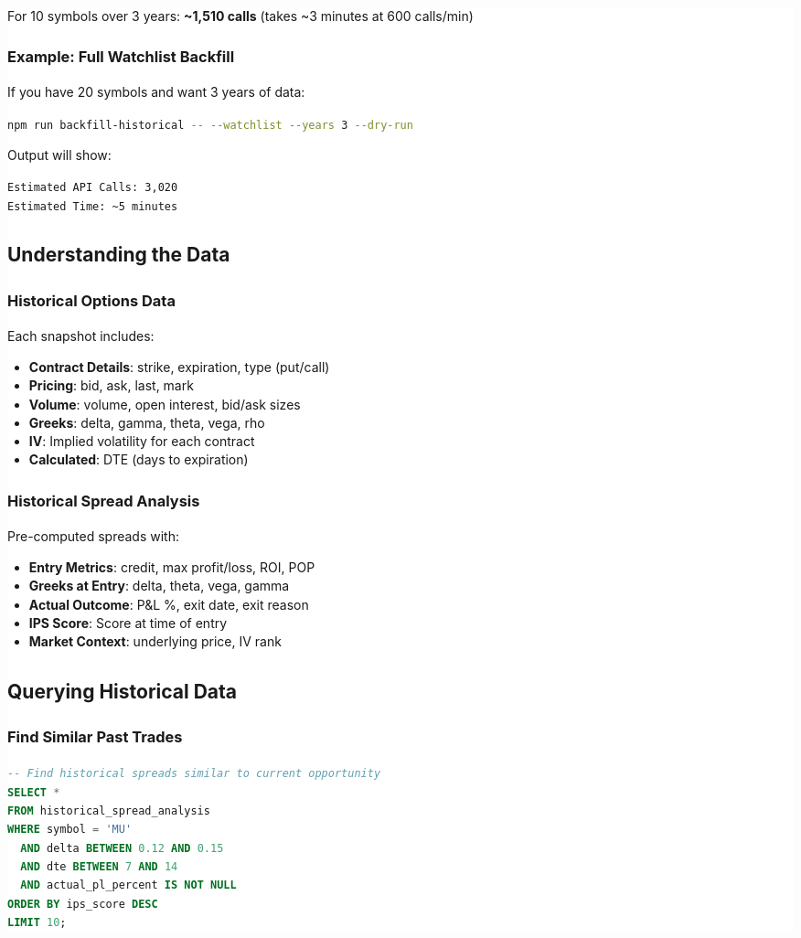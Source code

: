For 10 symbols over 3 years: **~1,510 calls** (takes ~3 minutes at 600 calls/min)

### Example: Full Watchlist Backfill

If you have 20 symbols and want 3 years of data:

```bash
npm run backfill-historical -- --watchlist --years 3 --dry-run
```

Output will show:
```
Estimated API Calls: 3,020
Estimated Time: ~5 minutes
```

## Understanding the Data

### Historical Options Data

Each snapshot includes:
- **Contract Details**: strike, expiration, type (put/call)
- **Pricing**: bid, ask, last, mark
- **Volume**: volume, open interest, bid/ask sizes
- **Greeks**: delta, gamma, theta, vega, rho
- **IV**: Implied volatility for each contract
- **Calculated**: DTE (days to expiration)

### Historical Spread Analysis

Pre-computed spreads with:
- **Entry Metrics**: credit, max profit/loss, ROI, POP
- **Greeks at Entry**: delta, theta, vega, gamma
- **Actual Outcome**: P&L %, exit date, exit reason
- **IPS Score**: Score at time of entry
- **Market Context**: underlying price, IV rank

## Querying Historical Data

### Find Similar Past Trades

```sql
-- Find historical spreads similar to current opportunity
SELECT *
FROM historical_spread_analysis
WHERE symbol = 'MU'
  AND delta BETWEEN 0.12 AND 0.15
  AND dte BETWEEN 7 AND 14
  AND actual_pl_percent IS NOT NULL
ORDER BY ips_score DESC
LIMIT 10;
```
